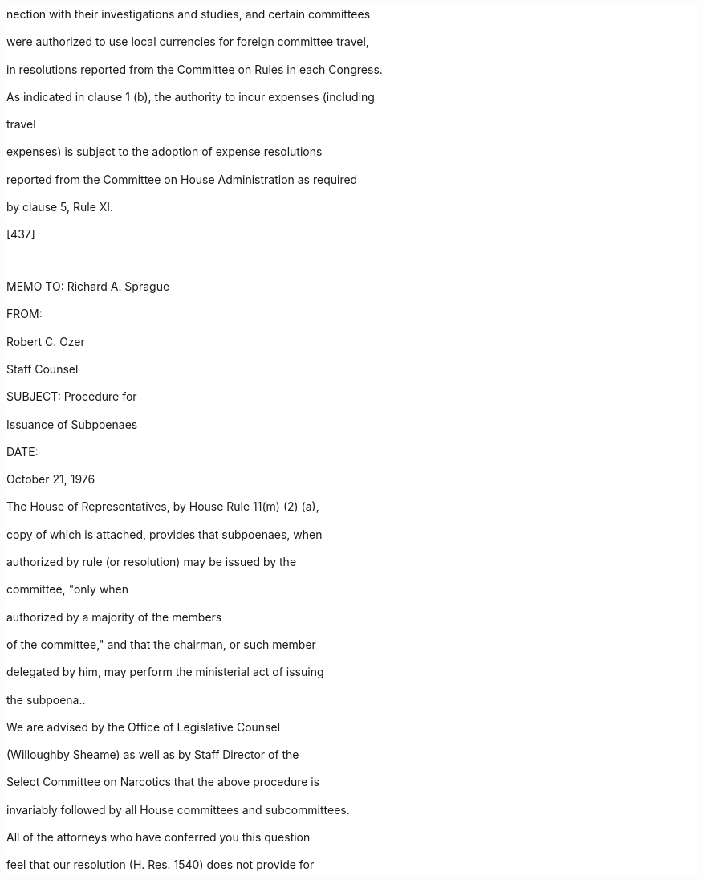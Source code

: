 nection with their investigations and studies, and certain committees

were authorized to use local currencies for foreign committee travel,

in resolutions reported from the Committee on Rules in each Congress.

As indicated in clause 1 (b), the authority to incur expenses (including

travel

expenses) is subject to the adoption of expense resolutions

reported from the Committee on House Administration as required

by clause 5, Rule XI.

[437]

---

##
MEMO TO: Richard A. Sprague

FROM:

Robert C. Ozer

Staff Counsel

SUBJECT: Procedure for

Issuance of Subpoenaes

DATE:

October 21, 1976

The House of Representatives, by House Rule 11(m) (2) (a),

copy of which is attached, provides that subpoenaes, when

authorized by rule (or resolution) may be issued by the

committee, "only when

authorized by a majority of the members

of the committee," and that the chairman, or such member

delegated by him, may perform the ministerial act of issuing

the subpoena..

We are advised by the Office of Legislative Counsel

(Willoughby Sheame) as well as by Staff Director of the

Select Committee on Narcotics that the above procedure is

invariably followed by all House committees and subcommittees.

All of the attorneys who have conferred you this question

feel that our resolution (H. Res. 1540) does not provide for
